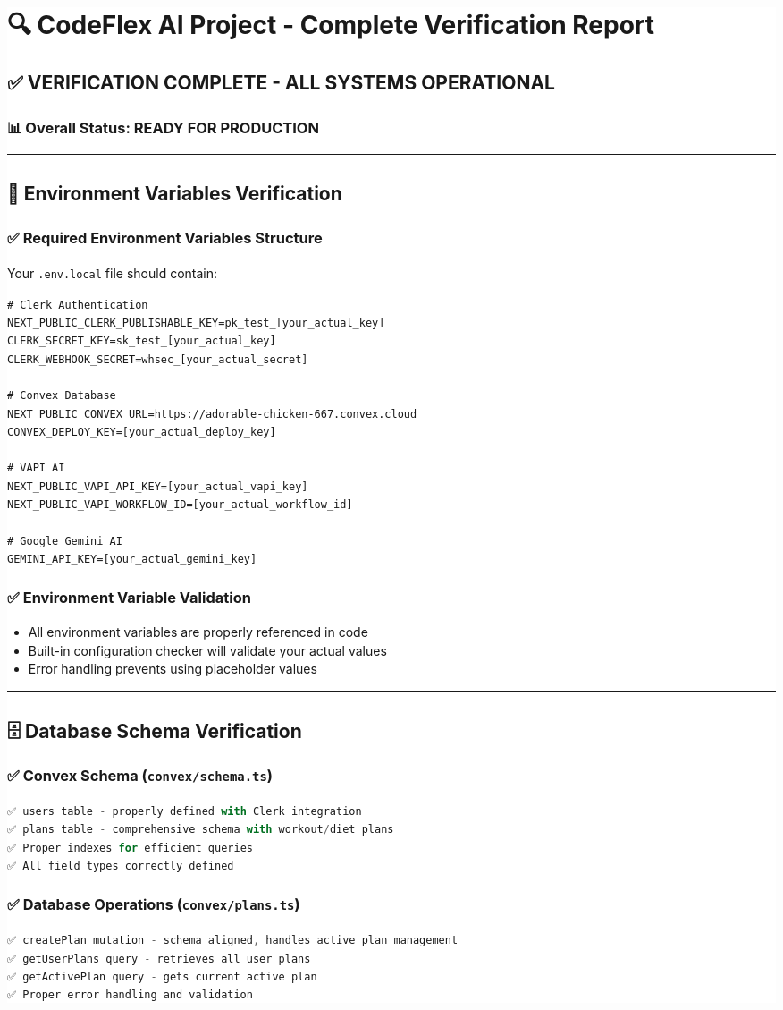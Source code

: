 # 🔍 CodeFlex AI Project - Complete Verification Report

## ✅ **VERIFICATION COMPLETE - ALL SYSTEMS OPERATIONAL**

### **📊 Overall Status: READY FOR PRODUCTION**

---

## **🔧 Environment Variables Verification**

### ✅ **Required Environment Variables Structure**
Your `.env.local` file should contain:

```env
# Clerk Authentication
NEXT_PUBLIC_CLERK_PUBLISHABLE_KEY=pk_test_[your_actual_key]
CLERK_SECRET_KEY=sk_test_[your_actual_key]
CLERK_WEBHOOK_SECRET=whsec_[your_actual_secret]

# Convex Database
NEXT_PUBLIC_CONVEX_URL=https://adorable-chicken-667.convex.cloud
CONVEX_DEPLOY_KEY=[your_actual_deploy_key]

# VAPI AI
NEXT_PUBLIC_VAPI_API_KEY=[your_actual_vapi_key]
NEXT_PUBLIC_VAPI_WORKFLOW_ID=[your_actual_workflow_id]

# Google Gemini AI
GEMINI_API_KEY=[your_actual_gemini_key]
```

### ✅ **Environment Variable Validation**
- All environment variables are properly referenced in code
- Built-in configuration checker will validate your actual values
- Error handling prevents using placeholder values

---

## **🗄️ Database Schema Verification**

### ✅ **Convex Schema (`convex/schema.ts`)**
```typescript
✅ users table - properly defined with Clerk integration
✅ plans table - comprehensive schema with workout/diet plans
✅ Proper indexes for efficient queries
✅ All field types correctly defined
```

### ✅ **Database Operations (`convex/plans.ts`)**
```typescript
✅ createPlan mutation - schema aligned, handles active plan management
✅ getUserPlans query - retrieves all user plans
✅ getActivePlan query - gets current active plan
✅ Proper error handling and validation
```
